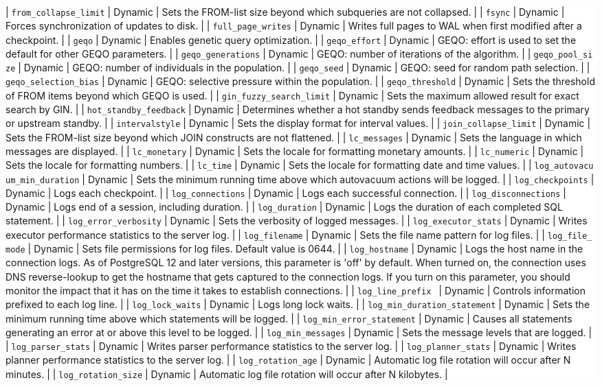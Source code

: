 |  `from_collapse_limit`  | Dynamic | Sets the FROM\-list size beyond which subqueries are not collapsed\. | 
|  `fsync`  | Dynamic | Forces synchronization of updates to disk\. | 
|  `full_page_writes`  | Dynamic | Writes full pages to WAL when first modified after a checkpoint\. | 
|  `geqo`  | Dynamic | Enables genetic query optimization\. | 
|  `geqo_effort`  | Dynamic | GEQO: effort is used to set the default for other GEQO parameters\. | 
|  `geqo_generations`  | Dynamic | GEQO: number of iterations of the algorithm\. | 
|  `geqo_pool_size`  | Dynamic | GEQO: number of individuals in the population\. | 
|  `geqo_seed`  | Dynamic | GEQO: seed for random path selection\. | 
|  `geqo_selection_bias`  | Dynamic | GEQO: selective pressure within the population\. | 
|  `geqo_threshold`  | Dynamic | Sets the threshold of FROM items beyond which GEQO is used\. | 
|  `gin_fuzzy_search_limit`  | Dynamic | Sets the maximum allowed result for exact search by GIN\. | 
|  `hot_standby_feedback`  | Dynamic | Determines whether a hot standby sends feedback messages to the primary or upstream standby\. | 
|  `intervalstyle`  | Dynamic | Sets the display format for interval values\. | 
|  `join_collapse_limit`  | Dynamic | Sets the FROM\-list size beyond which JOIN constructs are not flattened\. | 
|  `lc_messages`  | Dynamic | Sets the language in which messages are displayed\. | 
|  `lc_monetary`  | Dynamic | Sets the locale for formatting monetary amounts\. | 
|  `lc_numeric`  | Dynamic | Sets the locale for formatting numbers\. | 
|  `lc_time`  | Dynamic | Sets the locale for formatting date and time values\. | 
|  `log_autovacuum_min_duration`  | Dynamic | Sets the minimum running time above which autovacuum actions will be logged\. | 
|  `log_checkpoints`  | Dynamic | Logs each checkpoint\. | 
|  `log_connections`  | Dynamic | Logs each successful connection\. | 
|  `log_disconnections`  | Dynamic | Logs end of a session, including duration\. | 
|  `log_duration`  | Dynamic | Logs the duration of each completed SQL statement\. | 
|  `log_error_verbosity`  | Dynamic | Sets the verbosity of logged messages\. | 
|  `log_executor_stats`  | Dynamic | Writes executor performance statistics to the server log\. | 
|  `log_filename`  | Dynamic | Sets the file name pattern for log files\. | 
|  `log_file_mode`  | Dynamic | Sets file permissions for log files\. Default value is 0644\. | 
|  `log_hostname`  | Dynamic | Logs the host name in the connection logs\. As of PostgreSQL 12 and later versions, this parameter is 'off' by default\. When turned on, the connection uses DNS reverse\-lookup to get the hostname that gets captured to the connection logs\. If you turn on this parameter, you should monitor the impact that it has on the time it takes to establish connections\.  | 
|  `log_line_prefix `  | Dynamic | Controls information prefixed to each log line\. | 
|  `log_lock_waits`  | Dynamic | Logs long lock waits\. | 
|  `log_min_duration_statement`  | Dynamic | Sets the minimum running time above which statements will be logged\. | 
|  `log_min_error_statement`  | Dynamic | Causes all statements generating an error at or above this level to be logged\. | 
|  `log_min_messages`  | Dynamic | Sets the message levels that are logged\. | 
|  `log_parser_stats`  | Dynamic | Writes parser performance statistics to the server log\. | 
|  `log_planner_stats`  | Dynamic | Writes planner performance statistics to the server log\. | 
|  `log_rotation_age`  | Dynamic | Automatic log file rotation will occur after N minutes\. | 
|  `log_rotation_size`  | Dynamic | Automatic log file rotation will occur after N kilobytes\. | 